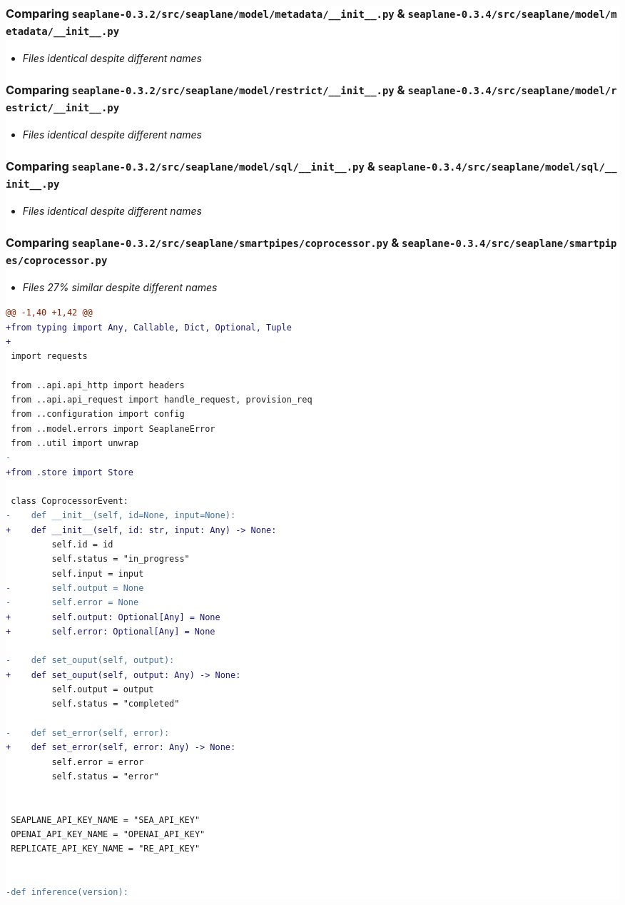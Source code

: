 ### Comparing `seaplane-0.3.2/src/seaplane/model/metadata/__init__.py` & `seaplane-0.3.4/src/seaplane/model/metadata/__init__.py`

 * *Files identical despite different names*

### Comparing `seaplane-0.3.2/src/seaplane/model/restrict/__init__.py` & `seaplane-0.3.4/src/seaplane/model/restrict/__init__.py`

 * *Files identical despite different names*

### Comparing `seaplane-0.3.2/src/seaplane/model/sql/__init__.py` & `seaplane-0.3.4/src/seaplane/model/sql/__init__.py`

 * *Files identical despite different names*

### Comparing `seaplane-0.3.2/src/seaplane/smartpipes/coprocessor.py` & `seaplane-0.3.4/src/seaplane/smartpipes/coprocessor.py`

 * *Files 27% similar despite different names*

```diff
@@ -1,40 +1,42 @@
+from typing import Any, Callable, Dict, Optional, Tuple
+
 import requests
 
 from ..api.api_http import headers
 from ..api.api_request import handle_request, provision_req
 from ..configuration import config
 from ..model.errors import SeaplaneError
 from ..util import unwrap
-
+from .store import Store
 
 class CoprocessorEvent:
-    def __init__(self, id=None, input=None):
+    def __init__(self, id: str, input: Any) -> None:
         self.id = id
         self.status = "in_progress"
         self.input = input
-        self.output = None
-        self.error = None
+        self.output: Optional[Any] = None
+        self.error: Optional[Any] = None
 
-    def set_ouput(self, output):
+    def set_ouput(self, output: Any) -> None:
         self.output = output
         self.status = "completed"
 
-    def set_error(self, error):
+    def set_error(self, error: Any) -> None:
         self.error = error
         self.status = "error"
 
 
 SEAPLANE_API_KEY_NAME = "SEA_API_KEY"
 OPENAI_API_KEY_NAME = "OPENAI_API_KEY"
 REPLICATE_API_KEY_NAME = "RE_API_KEY"
 
 
-def inference(version):
```